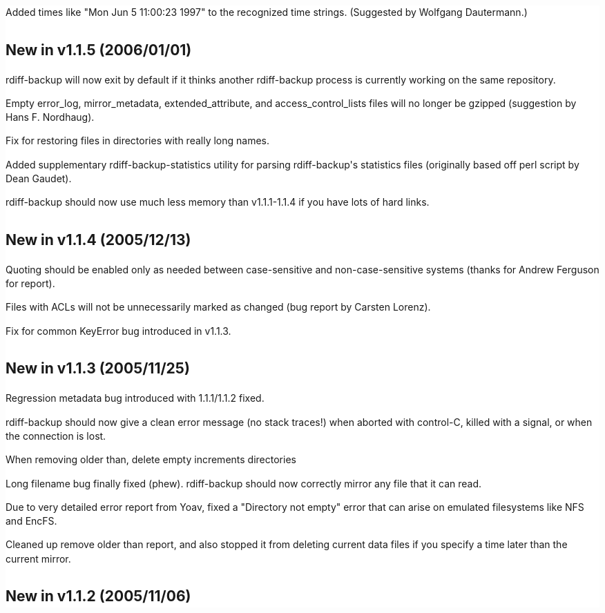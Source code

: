Added times like "Mon Jun 5 11:00:23 1997" to the recognized time
strings.  (Suggested by Wolfgang Dautermann.)


New in v1.1.5 (2006/01/01)
--------------------------

rdiff-backup will now exit by default if it thinks another
rdiff-backup process is currently working on the same repository.

Empty error_log, mirror_metadata, extended_attribute, and
access_control_lists files will no longer be gzipped (suggestion by
Hans F. Nordhaug).

Fix for restoring files in directories with really long names.

Added supplementary rdiff-backup-statistics utility for parsing
rdiff-backup's statistics files (originally based off perl script by
Dean Gaudet).

rdiff-backup should now use much less memory than v1.1.1-1.1.4 if you
have lots of hard links.


New in v1.1.4 (2005/12/13)
--------------------------

Quoting should be enabled only as needed between case-sensitive and
non-case-sensitive systems (thanks for Andrew Ferguson for report).

Files with ACLs will not be unnecessarily marked as changed (bug
report by Carsten Lorenz).

Fix for common KeyError bug introduced in v1.1.3.


New in v1.1.3 (2005/11/25)
--------------------------

Regression metadata bug introduced with 1.1.1/1.1.2 fixed.

rdiff-backup should now give a clean error message (no stack traces!)
when aborted with control-C, killed with a signal, or when the
connection is lost.

When removing older than, delete empty increments directories

Long filename bug finally fixed (phew).  rdiff-backup should now
correctly mirror any file that it can read.

Due to very detailed error report from Yoav, fixed a "Directory not
empty" error that can arise on emulated filesystems like NFS and
EncFS.

Cleaned up remove older than report, and also stopped it from deleting
current data files if you specify a time later than the current
mirror.


New in v1.1.2 (2005/11/06)
--------------------------
